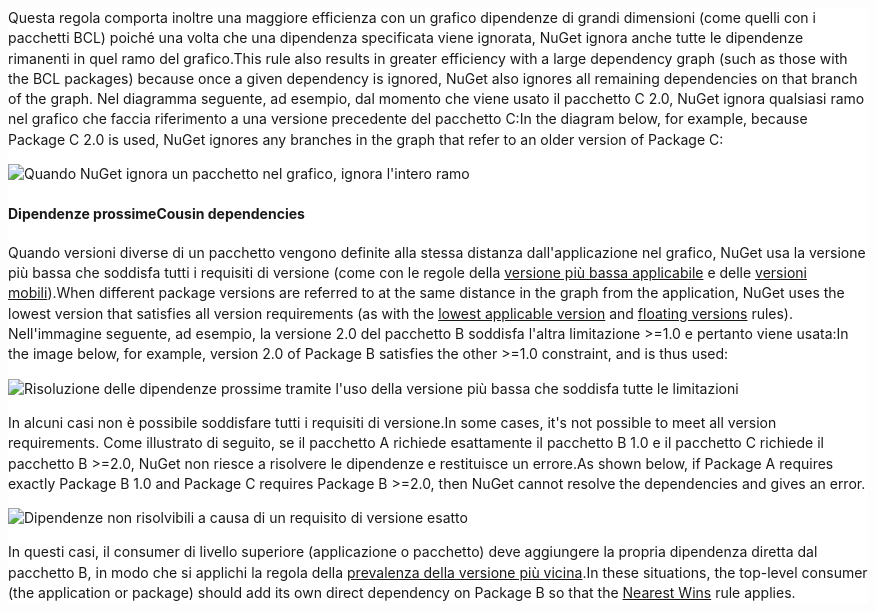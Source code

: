 <span data-ttu-id="1a0e6-147">Questa regola comporta inoltre una maggiore efficienza con un grafico dipendenze di grandi dimensioni (come quelli con i pacchetti BCL) poiché una volta che una dipendenza specificata viene ignorata, NuGet ignora anche tutte le dipendenze rimanenti in quel ramo del grafico.</span><span class="sxs-lookup"><span data-stu-id="1a0e6-147">This rule also results in greater efficiency with a large dependency graph (such as those with the BCL packages) because once a given dependency is ignored, NuGet also ignores all remaining dependencies on that branch of the graph.</span></span> <span data-ttu-id="1a0e6-148">Nel diagramma seguente, ad esempio, dal momento che viene usato il pacchetto C 2.0, NuGet ignora qualsiasi ramo nel grafico che faccia riferimento a una versione precedente del pacchetto C:</span><span class="sxs-lookup"><span data-stu-id="1a0e6-148">In the diagram below, for example, because Package C 2.0 is used, NuGet ignores any branches in the graph that refer to an older version of Package C:</span></span>

![Quando NuGet ignora un pacchetto nel grafico, ignora l'intero ramo](media/projectJson-dependency-6.png)

<a name="cousin-dependencies"></a>

#### <a name="cousin-dependencies"></a><span data-ttu-id="1a0e6-150">Dipendenze prossime</span><span class="sxs-lookup"><span data-stu-id="1a0e6-150">Cousin dependencies</span></span>

<span data-ttu-id="1a0e6-151">Quando versioni diverse di un pacchetto vengono definite alla stessa distanza dall'applicazione nel grafico, NuGet usa la versione più bassa che soddisfa tutti i requisiti di versione (come con le regole della [versione più bassa applicabile](#lowest-applicable-version) e delle [versioni mobili](#floating-versions)).</span><span class="sxs-lookup"><span data-stu-id="1a0e6-151">When different package versions are referred to at the same distance in the graph from the application, NuGet uses the lowest version that satisfies all version requirements (as with the [lowest applicable version](#lowest-applicable-version) and [floating versions](#floating-versions) rules).</span></span> <span data-ttu-id="1a0e6-152">Nell'immagine seguente, ad esempio, la versione 2.0 del pacchetto B soddisfa l'altra limitazione >=1.0 e pertanto viene usata:</span><span class="sxs-lookup"><span data-stu-id="1a0e6-152">In the image below, for example, version 2.0 of Package B satisfies the other >=1.0 constraint, and is thus used:</span></span>

![Risoluzione delle dipendenze prossime tramite l'uso della versione più bassa che soddisfa tutte le limitazioni](media/projectJson-dependency-7.png)

<span data-ttu-id="1a0e6-154">In alcuni casi non è possibile soddisfare tutti i requisiti di versione.</span><span class="sxs-lookup"><span data-stu-id="1a0e6-154">In some cases, it's not possible to meet all version requirements.</span></span> <span data-ttu-id="1a0e6-155">Come illustrato di seguito, se il pacchetto A richiede esattamente il pacchetto B 1.0 e il pacchetto C richiede il pacchetto B >=2.0, NuGet non riesce a risolvere le dipendenze e restituisce un errore.</span><span class="sxs-lookup"><span data-stu-id="1a0e6-155">As shown below, if Package A requires exactly Package B 1.0 and Package C requires Package B >=2.0, then NuGet cannot resolve the dependencies and gives an error.</span></span>

![Dipendenze non risolvibili a causa di un requisito di versione esatto](media/projectJson-dependency-8.png)

<span data-ttu-id="1a0e6-157">In questi casi, il consumer di livello superiore (applicazione o pacchetto) deve aggiungere la propria dipendenza diretta dal pacchetto B, in modo che si applichi la regola della [prevalenza della versione più vicina](#nearest-wins).</span><span class="sxs-lookup"><span data-stu-id="1a0e6-157">In these situations, the top-level consumer (the application or package) should add its own direct dependency on Package B so that the [Nearest Wins](#nearest-wins) rule applies.</span></span>

